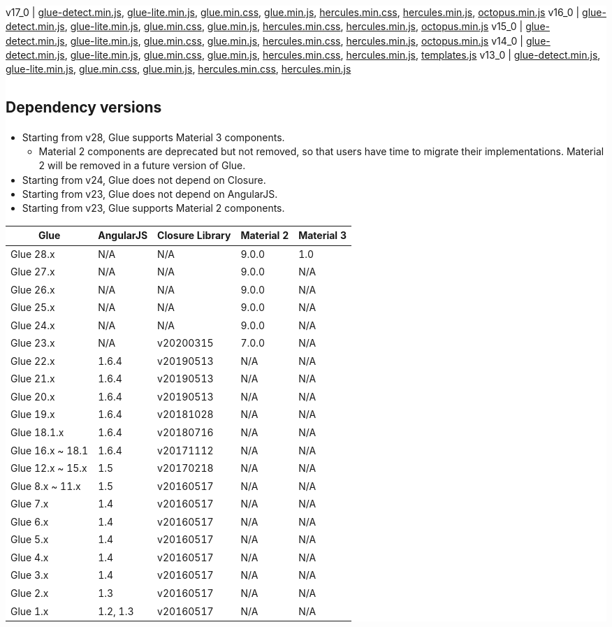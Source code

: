 v17_0   | [glue-detect.min.js](https://www.gstatic.com/glue/v17_0/glue-detect.min.js), [glue-lite.min.js](https://www.gstatic.com/glue/v17_0/glue-lite.min.js), [glue.min.css](https://www.gstatic.com/glue/v17_0/glue.min.css), [glue.min.js](https://www.gstatic.com/glue/v17_0/glue.min.js), [hercules.min.css](https://www.gstatic.com/glue/v17_0/hercules.min.css), [hercules.min.js](https://www.gstatic.com/glue/v17_0/hercules.min.js), [octopus.min.js](https://www.gstatic.com/glue/v17_0/octopus.min.js)
v16_0   | [glue-detect.min.js](https://www.gstatic.com/glue/v16_0/glue-detect.min.js), [glue-lite.min.js](https://www.gstatic.com/glue/v16_0/glue-lite.min.js), [glue.min.css](https://www.gstatic.com/glue/v16_0/glue.min.css), [glue.min.js](https://www.gstatic.com/glue/v16_0/glue.min.js), [hercules.min.css](https://www.gstatic.com/glue/v16_0/hercules.min.css), [hercules.min.js](https://www.gstatic.com/glue/v16_0/hercules.min.js), [octopus.min.js](https://www.gstatic.com/glue/v16_0/octopus.min.js)
v15_0   | [glue-detect.min.js](https://www.gstatic.com/glue/v15_0/glue-detect.min.js), [glue-lite.min.js](https://www.gstatic.com/glue/v15_0/glue-lite.min.js), [glue.min.css](https://www.gstatic.com/glue/v15_0/glue.min.css), [glue.min.js](https://www.gstatic.com/glue/v15_0/glue.min.js), [hercules.min.css](https://www.gstatic.com/glue/v15_0/hercules.min.css), [hercules.min.js](https://www.gstatic.com/glue/v15_0/hercules.min.js), [octopus.min.js](https://www.gstatic.com/glue/v15_0/octopus.min.js)
v14_0   | [glue-detect.min.js](https://www.gstatic.com/glue/v14_0/glue-detect.min.js), [glue-lite.min.js](https://www.gstatic.com/glue/v14_0/glue-lite.min.js), [glue.min.css](https://www.gstatic.com/glue/v14_0/glue.min.css), [glue.min.js](https://www.gstatic.com/glue/v14_0/glue.min.js), [hercules.min.css](https://www.gstatic.com/glue/v14_0/hercules.min.css), [hercules.min.js](https://www.gstatic.com/glue/v14_0/hercules.min.js), [templates.js](https://www.gstatic.com/glue/v14_0/templates.js)
v13_0   | [glue-detect.min.js](https://www.gstatic.com/glue/v13_0/glue-detect.min.js), [glue-lite.min.js](https://www.gstatic.com/glue/v13_0/glue-lite.min.js), [glue.min.css](https://www.gstatic.com/glue/v13_0/glue.min.css), [glue.min.js](https://www.gstatic.com/glue/v13_0/glue.min.js), [hercules.min.css](https://www.gstatic.com/glue/v13_0/hercules.min.css), [hercules.min.js](https://www.gstatic.com/glue/v13_0/hercules.min.js)

## Dependency versions

-   Starting from v28, Glue supports Material 3 components.
    -   Material 2 components are deprecated but not removed, so that users have
        time to migrate their implementations. Material 2 will be removed in a
        future version of Glue.
-   Starting from v24, Glue does not depend on Closure.
-   Starting from v23, Glue does not depend on AngularJS.
-   Starting from v23, Glue supports Material 2 components.

Glue             | AngularJS | Closure Library | Material 2 | Material 3
---------------- | --------- | --------------- | ---------- | ----------
Glue 28.x        | N/A       | N/A             | 9.0.0      | 1.0
Glue 27.x        | N/A       | N/A             | 9.0.0      | N/A
Glue 26.x        | N/A       | N/A             | 9.0.0      | N/A
Glue 25.x        | N/A       | N/A             | 9.0.0      | N/A
Glue 24.x        | N/A       | N/A             | 9.0.0      | N/A
Glue 23.x        | N/A       | v20200315       | 7.0.0      | N/A
Glue 22.x        | 1.6.4     | v20190513       | N/A        | N/A
Glue 21.x        | 1.6.4     | v20190513       | N/A        | N/A
Glue 20.x        | 1.6.4     | v20190513       | N/A        | N/A
Glue 19.x        | 1.6.4     | v20181028       | N/A        | N/A
Glue 18.1.x      | 1.6.4     | v20180716       | N/A        | N/A
Glue 16.x ~ 18.1 | 1.6.4     | v20171112       | N/A        | N/A
Glue 12.x ~ 15.x | 1.5       | v20170218       | N/A        | N/A
Glue 8.x ~ 11.x  | 1.5       | v20160517       | N/A        | N/A
Glue 7.x         | 1.4       | v20160517       | N/A        | N/A
Glue 6.x         | 1.4       | v20160517       | N/A        | N/A
Glue 5.x         | 1.4       | v20160517       | N/A        | N/A
Glue 4.x         | 1.4       | v20160517       | N/A        | N/A
Glue 3.x         | 1.4       | v20160517       | N/A        | N/A
Glue 2.x         | 1.3       | v20160517       | N/A        | N/A
Glue 1.x         | 1.2, 1.3  | v20160517       | N/A        | N/A
